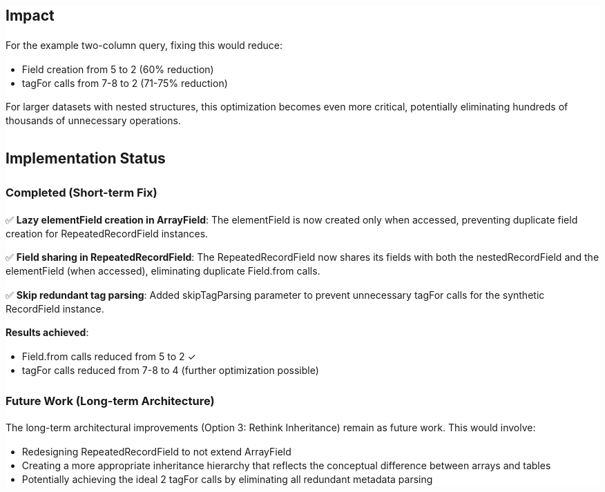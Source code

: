 ## Impact

For the example two-column query, fixing this would reduce:
- Field creation from 5 to 2 (60% reduction)
- tagFor calls from 7-8 to 2 (71-75% reduction)

For larger datasets with nested structures, this optimization becomes even more critical, potentially eliminating hundreds of thousands of unnecessary operations.

## Implementation Status

### Completed (Short-term Fix)
✅ **Lazy elementField creation in ArrayField**: The elementField is now created only when accessed, preventing duplicate field creation for RepeatedRecordField instances.

✅ **Field sharing in RepeatedRecordField**: The RepeatedRecordField now shares its fields with both the nestedRecordField and the elementField (when accessed), eliminating duplicate Field.from calls.

✅ **Skip redundant tag parsing**: Added skipTagParsing parameter to prevent unnecessary tagFor calls for the synthetic RecordField instance.

**Results achieved**:
- Field.from calls reduced from 5 to 2 ✓
- tagFor calls reduced from 7-8 to 4 (further optimization possible)

### Future Work (Long-term Architecture)
The long-term architectural improvements (Option 3: Rethink Inheritance) remain as future work. This would involve:
- Redesigning RepeatedRecordField to not extend ArrayField
- Creating a more appropriate inheritance hierarchy that reflects the conceptual difference between arrays and tables
- Potentially achieving the ideal 2 tagFor calls by eliminating all redundant metadata parsing